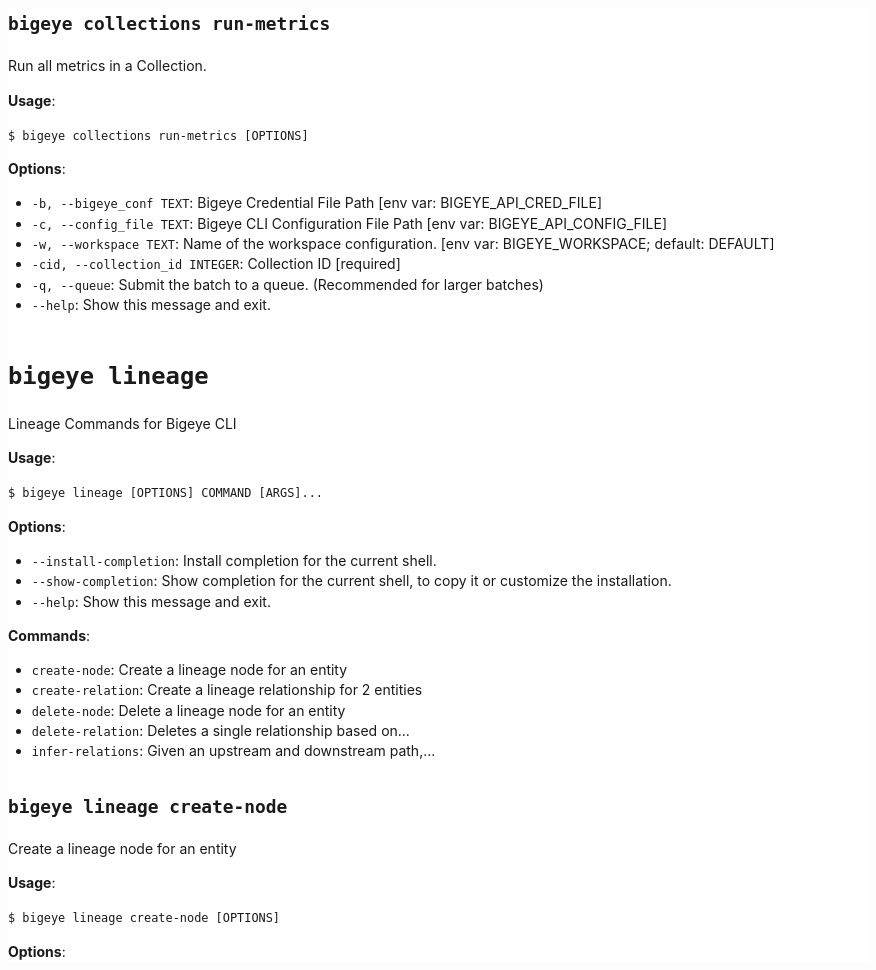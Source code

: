 ## `bigeye collections run-metrics`

Run all metrics in a Collection.

**Usage**:

```console
$ bigeye collections run-metrics [OPTIONS]
```

**Options**:

* `-b, --bigeye_conf TEXT`: Bigeye Credential File Path  [env var: BIGEYE_API_CRED_FILE]
* `-c, --config_file TEXT`: Bigeye CLI Configuration File Path  [env var: BIGEYE_API_CONFIG_FILE]
* `-w, --workspace TEXT`: Name of the workspace configuration.  [env var: BIGEYE_WORKSPACE; default: DEFAULT]
* `-cid, --collection_id INTEGER`: Collection ID  [required]
* `-q, --queue`: Submit the batch to a queue. (Recommended for larger batches)
* `--help`: Show this message and exit.

# `bigeye lineage`

Lineage Commands for Bigeye CLI

**Usage**:

```console
$ bigeye lineage [OPTIONS] COMMAND [ARGS]...
```

**Options**:

* `--install-completion`: Install completion for the current shell.
* `--show-completion`: Show completion for the current shell, to copy it or customize the installation.
* `--help`: Show this message and exit.

**Commands**:

* `create-node`: Create a lineage node for an entity
* `create-relation`: Create a lineage relationship for 2 entities
* `delete-node`: Delete a lineage node for an entity
* `delete-relation`: Deletes a single relationship based on...
* `infer-relations`: Given an upstream and downstream path,...

## `bigeye lineage create-node`

Create a lineage node for an entity

**Usage**:

```console
$ bigeye lineage create-node [OPTIONS]
```

**Options**:
